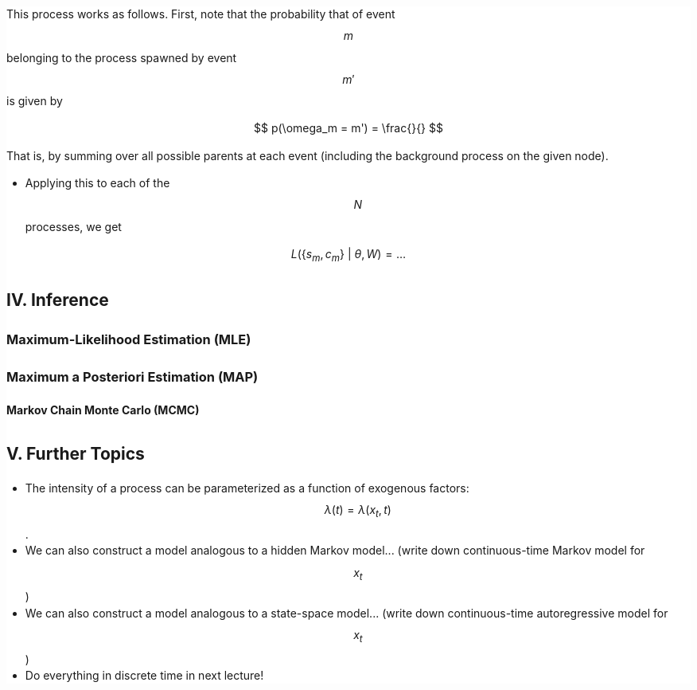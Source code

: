 This process works as follows. First, note that the probability that of event $$m$$ belonging to the process spawned by event $$m'$$ is given by

$$ p(\omega_m = m') = \frac{}{} $$


That is, by summing over all possible parents at each event (including the background process on the given node).
- Applying this to each of the $$N$$ processes, we get

$$ L(\{s_m, c_m\} \ | \ \theta, W) = \dots $$





## IV. Inference

### Maximum-Likelihood Estimation (MLE)
### Maximum a Posteriori Estimation (MAP)
#### Markov Chain Monte Carlo (MCMC)


## V. Further Topics
- The intensity of a process can be parameterized as a function of exogenous factors:  $$\lambda(t) = \lambda(x_t, t)$$.
- We can also construct a model analogous to a hidden Markov model... (write down continuous-time Markov model for $$x_t$$)
- We can also construct a model analogous to a state-space model... (write down continuous-time autoregressive model for $$x_t$$)
- Do everything in discrete time in next lecture!